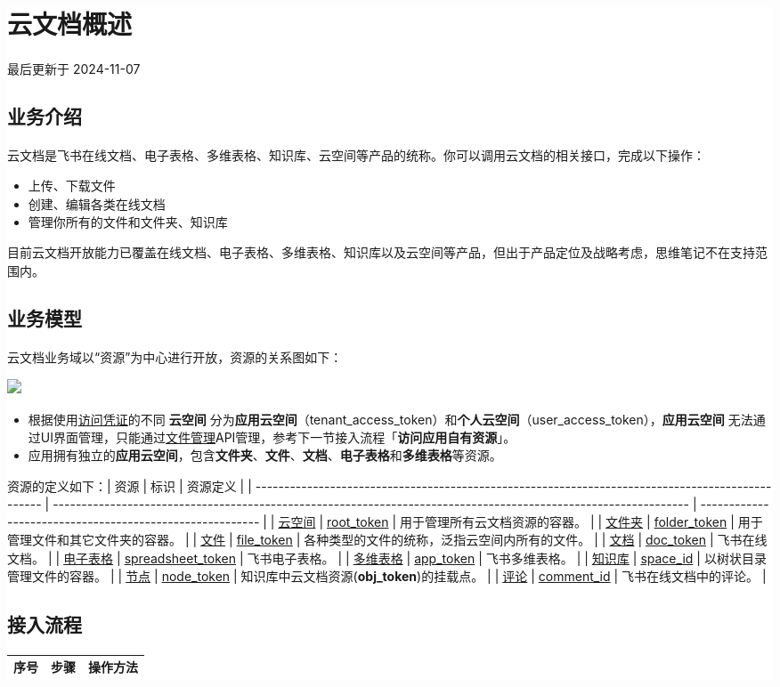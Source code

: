 # 云文档概述

最后更新于 2024-11-07

## 业务介绍

云文档是飞书在线文档、电子表格、多维表格、知识库、云空间等产品的统称。你可以调用云文档的相关接口，完成以下操作：

* 上传、下载文件
* 创建、编辑各类在线文档
* 管理你所有的文件和文件夹、知识库

目前云文档开放能力已覆盖在线文档、电子表格、多维表格、知识库以及云空间等产品，但出于产品定位及战略考虑，思维笔记不在支持范围内。

## 业务模型

云文档业务域以“资源”为中心进行开放，资源的关系图如下：

![](https://sf3-cn.feishucdn.com/obj/open-platform-opendoc/4abef565f7dad55059945afb2a895f23_LwEvLXgSp2.png?height=757&lazyload=true&width=1640)

* 根据使用[访问凭证](https://open.feishu.cn/document/ukTMukTMukTM/uMTNz4yM1MjLzUzM)的不同 **云空间** 分为 ​**应用云空间**​（tenant\_access\_token）和 ​**个人云空间**​（user\_access\_token），**应用云空间** 无法通过UI界面管理，只能通过[文件管理](https://open.feishu.cn/document/ukTMukTMukTM/uUDN04SN0QjL1QDN/files/guide/introduction)API管理，参考下一节接入流程「​**访问应用自有资源**​」。
* 应用拥有独立的​**应用云空间**​，包含​**文件夹**​、​**文件**​、​**文档**​、**电子表格**和**多维表格**等资源。

资源的定义如下：| 资源                                                                                           | 标识                                                                                                          | 资源定义                                               |
| ------------------------------------------------------------------------------------------------ | --------------------------------------------------------------------------------------------------------------- | -------------------------------------------------------- |
| [云空间](https://open.feishu.cn/document/ukTMukTMukTM/uUDN04SN0QjL1QDN/files/guide/introduction)  | [root\_token](https://open.feishu.cn/document/ukTMukTMukTM/ugTNzUjL4UzM14CO1MTN/get-root-folder-meta)            | 用于管理所有云文档资源的容器。                         |
| [文件夹](https://open.feishu.cn/document/ukTMukTMukTM/uUDN04SN0QjL1QDN/files/guide/introduction)  | [folder\_token](https://open.feishu.cn/document/uAjLw4CM/ukTMukTMukTM/reference/drive-v1/file/create_folder)     | 用于管理文件和其它文件夹的容器。                       |
| [文件](https://open.feishu.cn/document/ukTMukTMukTM/uUDN04SN0QjL1QDN/files/guide/introduction)    | [file\_token](https://open.feishu.cn/document/uAjLw4CM/ukTMukTMukTM/reference/drive-v1/file/upload_all)          | 各种类型的文件的统称，泛指云空间内所有的文件。         |
| [文档](https://open.feishu.cn/document/ukTMukTMukTM/uUDN04SN0QjL1QDN/docs-doc-overview)           | [doc\_token](https://open.feishu.cn/document/ukTMukTMukTM/ugDM2YjL4AjN24COwYjN)                                  | 飞书在线文档。                                         |
| [电子表格](https://open.feishu.cn/document/ukTMukTMukTM/uATMzUjLwEzM14CMxMTN/overview)            | [spreadsheet\_token](https://open.feishu.cn/document/ukTMukTMukTM/uUDN04SN0QjL1QDN/sheets-v3/spreadsheet/create) | 飞书电子表格。                                         |
| [多维表格](https://open.feishu.cn/document/ukTMukTMukTM/uUDN04SN0QjL1QDN/bitable-overview)        | [app\_token](https://open.feishu.cn/document/ukTMukTMukTM/uQTNzUjL0UzM14CN1MTN)                                  | 飞书多维表格。                                         |
| [知识库](https://open.feishu.cn/document/ukTMukTMukTM/uUDN04SN0QjL1QDN/wiki-overview)             | [space\_id](https://open.feishu.cn/document/ukTMukTMukTM/uUDN04SN0QjL1QDN/wiki-v2/space/create)                  | 以树状目录管理文件的容器。                             |
| [节点](https://open.feishu.cn/document/ukTMukTMukTM/uUDN04SN0QjL1QDN/wiki-overview)               | [node\_token](https://open.feishu.cn/document/ukTMukTMukTM/uUDN04SN0QjL1QDN/wiki-v2/space-node/create)           | 知识库中云文档资源(​**obj\_token**​)的挂载点。 |
| [评论](https://open.feishu.cn/document/uAjLw4CM/ukTMukTMukTM/reference/drive-v1/file-comment/get) | [comment\_id](https://open.feishu.cn/document/uAjLw4CM/ukTMukTMukTM/reference/drive-v1/file-comment/create)      | 飞书在线文档中的评论。                                 |

## 接入流程

| 序号 | 步骤                                         | 操作方法                                                                                                                                                                                                                                                                                                                                                                                                                                                                                                                                                                                                                                                                                                                                                                                                                                                                                                                                                                                                  |
| ------ | ---------------------------------------------- | ----------------------------------------------------------------------------------------------------------------------------------------------------------------------------------------------------------------------------------------------------------------------------------------------------------------------------------------------------------------------------------------------------------------------------------------------------------------------------------------------------------------------------------------------------------------------------------------------------------------------------------------------------------------------------------------------------------------------------------------------------------------------------------------------------------------------------------------------------------------------------------------------------------------------------------------------------------------------------------------------------------- |